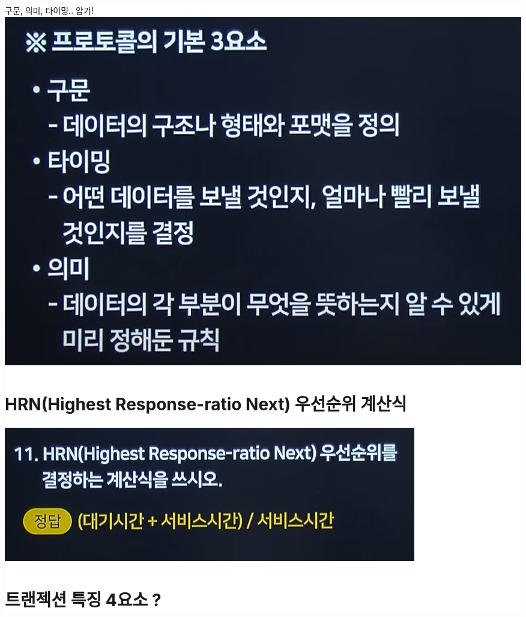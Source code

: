 구문, 의미, 타이밍.. 암기!
![](/images/2024-07-04/2024-07-04-00-12-08.png)

# HRN(Highest Response-ratio Next) 우선순위 계산식

![](/images/2024-07-04/2024-07-04-00-18-19.png)

# 트랜젝션 특징 4요소 ?
